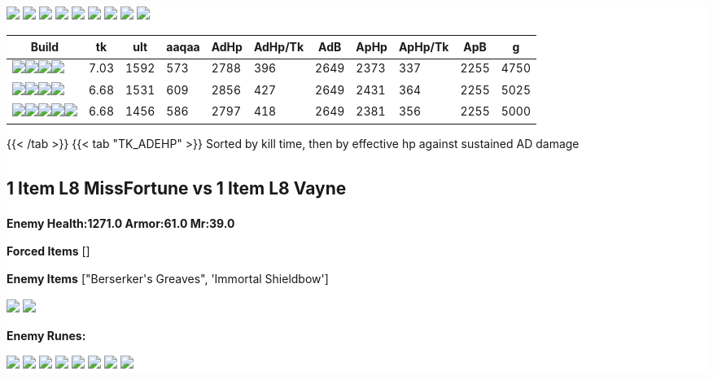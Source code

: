 
![](/Styles/Precision/Conqueror/Conqueror.png)
![](/Styles/Precision/Overheal.png)
![](/Styles/Precision/LegendAlacrity/LegendAlacrity.png)
![](/Styles/Precision/CutDown/CutDown.png)
![](/Styles/Sorcery/AbsoluteFocus/AbsoluteFocus.png)
![](/Styles/Sorcery/GatheringStorm/GatheringStorm.png)
![](/StatMods/StatModsAttackSpeedIcon.png)
![](/StatMods/StatModsAdaptiveForceIcon.png)
![](/StatMods/StatModsArmorIcon.png)





 Build |tk|ult|aaqaa|AdHp|AdHp/Tk|AdB|ApHp|ApHp/Tk|ApB|g
-|-|-|-|-|-|-|-|-|-|-
![](/item/6691.png)![](/item/1001.png)![](/item/1053.png)![](/item/1055.png)|7.03|1592|573|2788|396|2649|2373|337|2255|4750
![](/item/3074.png)![](/item/1001.png)![](/item/1055.png)![](/item/1037.png)|6.68|1531|609|2856|427|2649|2431|364|2255|5025
![](/item/6696.png)![](/item/1001.png)![](/item/1053.png)![](/item/1055.png)![](/item/1036.png)|6.68|1456|586|2797|418|2649|2381|356|2255|5000
{{< /tab >}}
{{< tab "TK_ADEHP" >}}
Sorted by kill time, then by effective hp against sustained AD damage
## 1 Item L8 MissFortune vs 1 Item L8 Vayne

**Enemy Health:1271.0 Armor:61.0 Mr:39.0**


**Forced Items** []








**Enemy Items** ["Berserker's Greaves", 'Immortal Shieldbow']





![](/item/3006.png)
![](/item/6673.png)



**Enemy Runes:**





![](/Styles/Precision/LethalTempo/LethalTempo.png)
![](/Styles/Precision/Overheal.png)
![](/Styles/Precision/LegendAlacrity/LegendAlacrity.png)
![](/Styles/Precision/CutDown/CutDown.png)
![](/Styles/Resolve/BonePlating/BonePlating.png)
![](/Styles/Sorcery/Unflinching/Unflinching.png)
![](/StatMods/StatModsAttackSpeedIcon.png)
![](/StatMods/StatModsAdaptiveForceIcon.png)